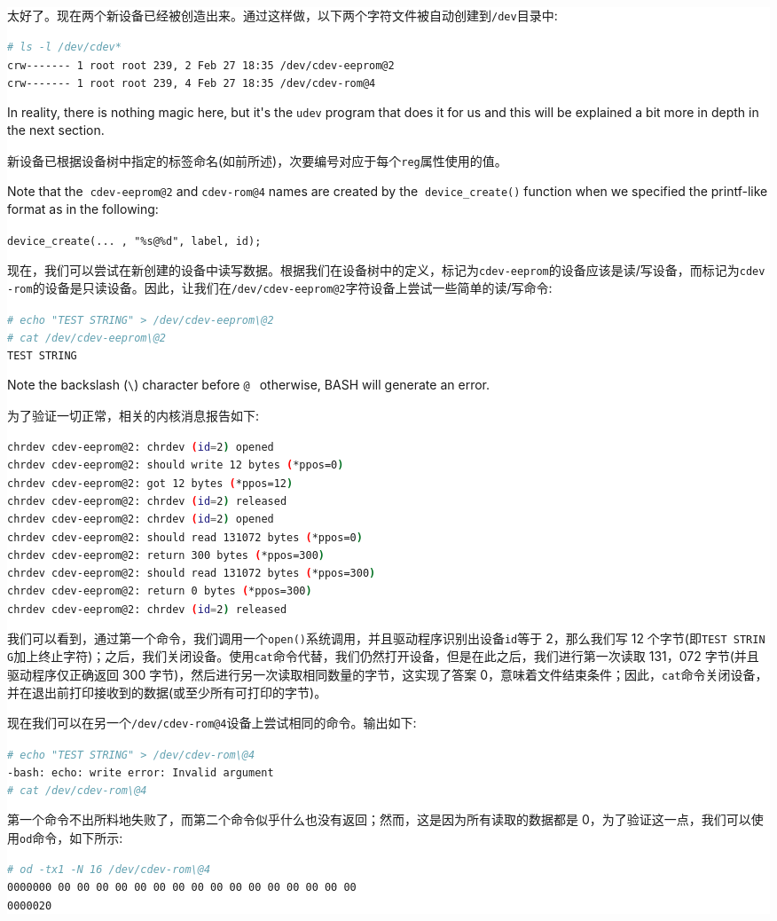 太好了。现在两个新设备已经被创造出来。通过这样做，以下两个字符文件被自动创建到`/dev`目录中:

```sh
# ls -l /dev/cdev*
crw------- 1 root root 239, 2 Feb 27 18:35 /dev/cdev-eeprom@2
crw------- 1 root root 239, 4 Feb 27 18:35 /dev/cdev-rom@4
```

In reality, there is nothing magic here, but it's the `udev` program that does it for us and this will be explained a bit more in depth in the next section.

新设备已根据设备树中指定的标签命名(如前所述)，次要编号对应于每个`reg`属性使用的值。

Note that the  `cdev-eeprom@2` and `cdev-rom@4` names are created by the  `device_create()` function when we specified the printf-like format as in the following:

`device_create(... , "%s@%d", label, id);`

现在，我们可以尝试在新创建的设备中读写数据。根据我们在设备树中的定义，标记为`cdev-eeprom`的设备应该是读/写设备，而标记为`cdev-rom`的设备是只读设备。因此，让我们在`/dev/cdev-eeprom@2`字符设备上尝试一些简单的读/写命令:

```sh
# echo "TEST STRING" > /dev/cdev-eeprom\@2 
# cat /dev/cdev-eeprom\@2
TEST STRING
```

Note the backslash (`\`) character before `@ ` otherwise, BASH will generate an error.

为了验证一切正常，相关的内核消息报告如下:

```sh
chrdev cdev-eeprom@2: chrdev (id=2) opened
chrdev cdev-eeprom@2: should write 12 bytes (*ppos=0)
chrdev cdev-eeprom@2: got 12 bytes (*ppos=12)
chrdev cdev-eeprom@2: chrdev (id=2) released
chrdev cdev-eeprom@2: chrdev (id=2) opened
chrdev cdev-eeprom@2: should read 131072 bytes (*ppos=0)
chrdev cdev-eeprom@2: return 300 bytes (*ppos=300)
chrdev cdev-eeprom@2: should read 131072 bytes (*ppos=300)
chrdev cdev-eeprom@2: return 0 bytes (*ppos=300)
chrdev cdev-eeprom@2: chrdev (id=2) released
```

我们可以看到，通过第一个命令，我们调用一个`open()`系统调用，并且驱动程序识别出设备`id`等于 2，那么我们写 12 个字节(即`TEST STRING`加上终止字符)；之后，我们关闭设备。使用`cat`命令代替，我们仍然打开设备，但是在此之后，我们进行第一次读取 131，072 字节(并且驱动程序仅正确返回 300 字节)，然后进行另一次读取相同数量的字节，这实现了答案 0，意味着文件结束条件；因此，`cat`命令关闭设备，并在退出前打印接收到的数据(或至少所有可打印的字节)。

现在我们可以在另一个`/dev/cdev-rom@4`设备上尝试相同的命令。输出如下:

```sh
# echo "TEST STRING" > /dev/cdev-rom\@4 
-bash: echo: write error: Invalid argument
# cat /dev/cdev-rom\@4 
```

第一个命令不出所料地失败了，而第二个命令似乎什么也没有返回；然而，这是因为所有读取的数据都是 0，为了验证这一点，我们可以使用`od`命令，如下所示:

```sh
# od -tx1 -N 16 /dev/cdev-rom\@4 
0000000 00 00 00 00 00 00 00 00 00 00 00 00 00 00 00 00
0000020
```
